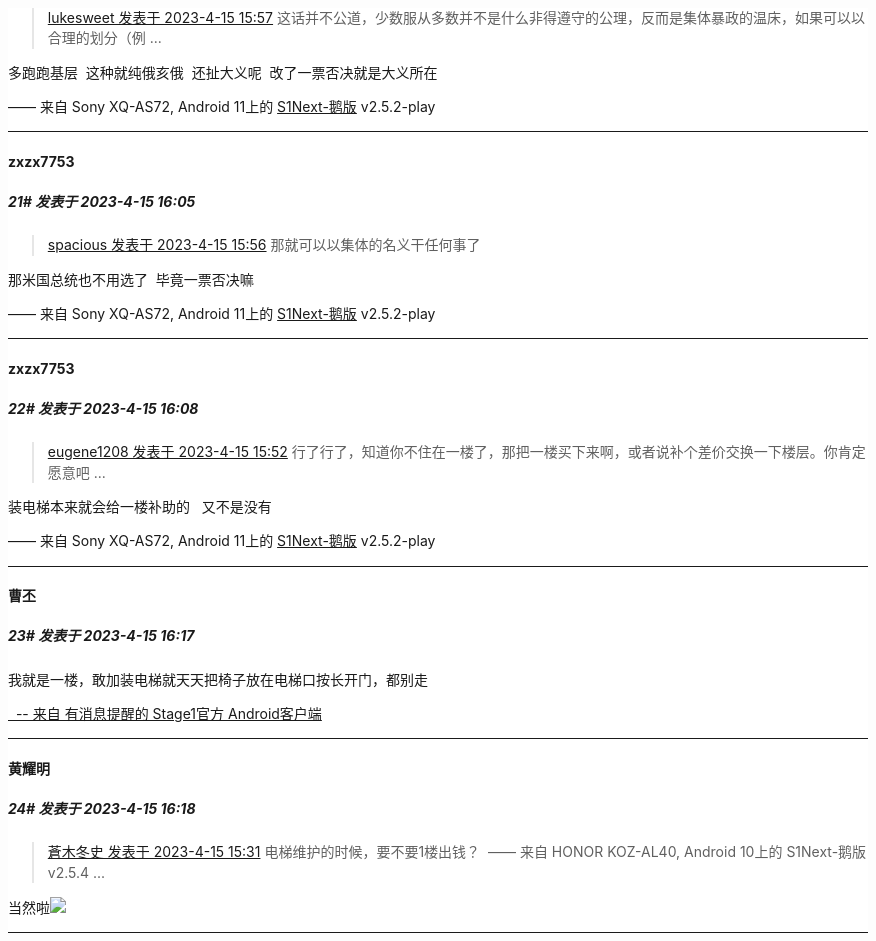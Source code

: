 <blockquote><a href="httphttps://bbs.saraba1st.com/2b/forum.php?mod=redirect&amp;goto=findpost&amp;pid=60463526&amp;ptid=2128940" target="_blank">lukesweet 发表于 2023-4-15 15:57</a>
这话并不公道，少数服从多数并不是什么非得遵守的公理，反而是集体暴政的温床，如果可以以合理的划分（例 ...</blockquote>
多跑跑基层  这种就纯俄亥俄  还扯大义呢  改了一票否决就是大义所在

—— 来自 Sony XQ-AS72, Android 11上的 [S1Next-鹅版](https://github.com/ykrank/S1-Next/releases) v2.5.2-play

*****

####  zxzx7753  
##### 21#       发表于 2023-4-15 16:05

<blockquote><a href="httphttps://bbs.saraba1st.com/2b/forum.php?mod=redirect&amp;goto=findpost&amp;pid=60463520&amp;ptid=2128940" target="_blank">spacious 发表于 2023-4-15 15:56</a>
那就可以以集体的名义干任何事了</blockquote>
那米国总统也不用选了  毕竟一票否决嘛  

—— 来自 Sony XQ-AS72, Android 11上的 [S1Next-鹅版](https://github.com/ykrank/S1-Next/releases) v2.5.2-play

*****

####  zxzx7753  
##### 22#       发表于 2023-4-15 16:08

<blockquote><a href="httphttps://bbs.saraba1st.com/2b/forum.php?mod=redirect&amp;goto=findpost&amp;pid=60463486&amp;ptid=2128940" target="_blank">eugene1208 发表于 2023-4-15 15:52</a>
行了行了，知道你不住在一楼了，那把一楼买下来啊，或者说补个差价交换一下楼层。你肯定愿意吧 ...</blockquote>
装电梯本来就会给一楼补助的   又不是没有

—— 来自 Sony XQ-AS72, Android 11上的 [S1Next-鹅版](https://github.com/ykrank/S1-Next/releases) v2.5.2-play

*****

####  曹丕  
##### 23#       发表于 2023-4-15 16:17

我就是一楼，敢加装电梯就天天把椅子放在电梯口按长开门，都别走

[  -- 来自 有消息提醒的 Stage1官方 Android客户端](https://www.coolapk.com/apk/140634)

*****

####  黄耀明  
##### 24#       发表于 2023-4-15 16:18

<blockquote><a href="httphttps://bbs.saraba1st.com/2b/forum.php?mod=redirect&amp;goto=findpost&amp;pid=60463355&amp;ptid=2128940" target="_blank">蒼木冬史 发表于 2023-4-15 15:31</a>
 电梯维护的时候，要不要1楼出钱？  —— 来自 HONOR KOZ-AL40, Android 10上的 S1Next-鹅版 v2.5.4 ...</blockquote>
当然啦<img src="https://static.saraba1st.com/image/smiley/face2017/053.png" referrerpolicy="no-referrer">

*****
